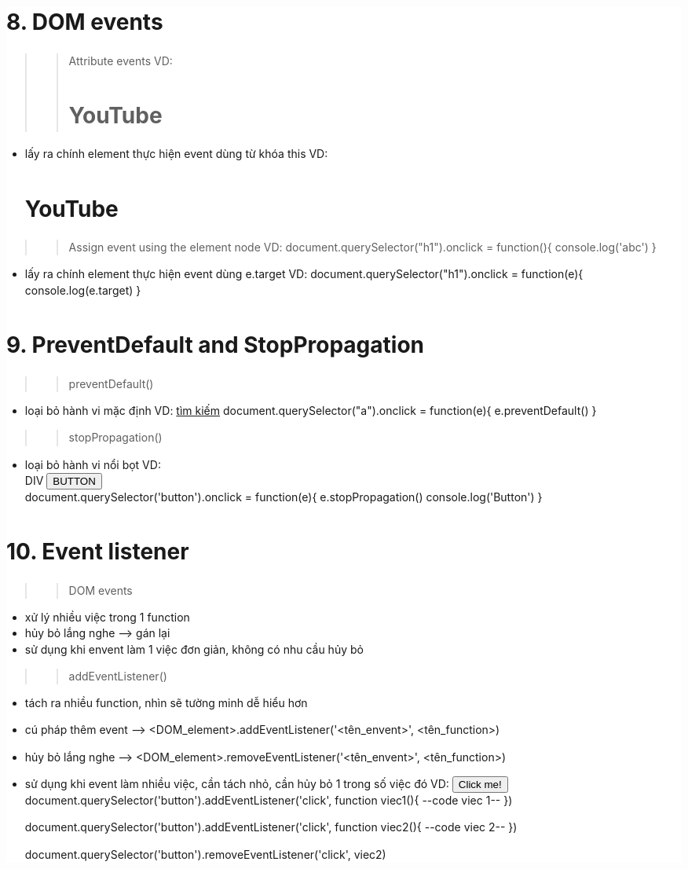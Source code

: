 # 8. DOM events
  >> Attribute events
  VD: <h1 onclick="console.log('abc')">YouTube</h1>

  - lấy ra chính element thực hiện event dùng từ khóa this
  VD: <h1 onclick="console.log(this)">YouTube</h1>

  >> Assign event using the element node
  VD: document.querySelector("h1").onclick = function(){
        console.log('abc')
      }

  - lấy ra chính element thực hiện event dùng e.target
  VD: document.querySelector("h1").onclick = function(e){
        console.log(e.target)
      }


# 9. PreventDefault and StopPropagation
  >> preventDefault()
  - loại bỏ hành vi mặc định
  VD: <a href="https://www.google.com/">tìm kiếm</a>
      document.querySelector("a").onclick = function(e){
          e.preventDefault()
      }
  
  >> stopPropagation()
  - loại bỏ hành vi nổi bọt
  VD: <div onclick="console.log('DIV')"> DIV <button>BUTTON</button> </div>
      document.querySelector('button').onclick = function(e){
        e.stopPropagation()
        console.log('Button')
      }

# 10. Event listener
  >> DOM events
  - xử lý nhiều việc trong 1 function
  - hủy bỏ lắng nghe --> gán lại
  - sử dụng khi envent làm 1 việc đơn giản, không có nhu cầu hủy bỏ 
  
  >> addEventListener()
  - tách ra nhiều function, nhìn sẽ tường minh dễ hiểu hơn
  - cú pháp thêm event --> <DOM_element>.addEventListener('<tên_envent>', <tên_function>)
  - hủy bỏ lắng nghe --> <DOM_element>.removeEventListener('<tên_envent>', <tên_function>)
  - sử dụng khi event làm nhiều việc, cần tách nhỏ, cần hủy bỏ 1 trong số việc đó
  VD: <button>Click me!</button>
      document.querySelector('button').addEventListener('click', function viec1(){
        --code viec 1--
      })

      document.querySelector('button').addEventListener('click', function viec2(){
        --code viec 2--
      })

      document.querySelector('button').removeEventListener('click', viec2)